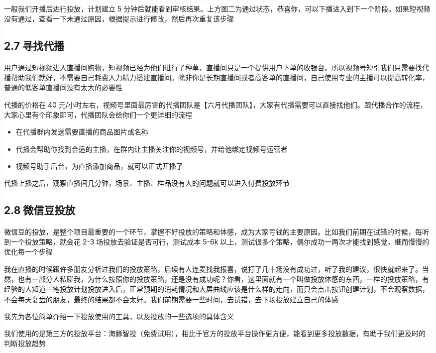 一般我们开播后进行投放，计划建立 5 分钟后就能看到审核结果。上方图二为通过状态，恭喜你，可以下播进入到下一个阶段。如果短视频没有通过，查看一下未通过原因，根据提示进行修改，然后再次重复该步骤

## 2.7 寻找代播

用户通过短视频进入直播间购物，短视频已经为他们进行了种草，直播间只是一个提供用户下单的收银台。所以视频号短引我们只需要找代播帮助我们就好，不需要自己耗费人力精力搭建直播间。除非你是长期直播间或者高客单的直播间，自己使用专业的主播可以提高转化率，普通的低客单直播间没有太大的必要性

代播的价格在 40 元/小时左右，视频号里面最厉害的代播团队是【六月代播团队】，大家有代播需要可以直接找他们。跟代播合作的流程，大家心里有个印象即可，代播团队会给你们一个更详细的流程

*   在代播群内发送需要直播的商品图片或名称

*   代播会帮助你找到合适的主播，在群内让主播关注你的视频号，并给他绑定视频号运营者

*   视频号助手后台，为直播添加商品，就可以正式开播了

代播上播之后，观察直播间几分钟，场景、主播、样品没有大的问题就可以进入付费投放环节

## 2.8 微信豆投放

微信豆的投放，是整个项目最重要的一个环节，掌握不好投放的策略和体感，成为大家亏钱的主要原因。比如我们前期在试错的时候，每听到一个投放策略，就会花 2-3 场投放去验证是否可行，测试成本 5-6k 以上，测试很多个策略，偶尔成功一两次才能找到感觉，继而慢慢的优化每一个步骤

我在直播的时候跟许多朋友分析过我们的投放策略，后续有人连麦找我报喜，说打了几十场没有成功过，听了我的建议，很快就起来了。当然，也有一部分人私聊我，为什么按照你的投放策略，还是没有成功呢？你看，这里面就有一个叫做投放体感的东西，一样的投放策略，有经验的人知道一笔投放计划投放进入后，正常预期的消耗情况和大屏曲线应该是什么样的走向，而只会点击按钮创建计划，不会观察数据，不会每天复盘的朋友，最终的结果都不会太好。我们前期需要一些时间，去试错，去下场投放建立自己的体感

我先为各位简单介绍一下投放使用的工具，以及投放的一些选项的具体含义

我们使用的是第三方的投放平台：海豚智投（免费试用），相比于官方的投放平台操作更方便，能看到更多投放数据，有助于我们更及时的判断投放趋势
